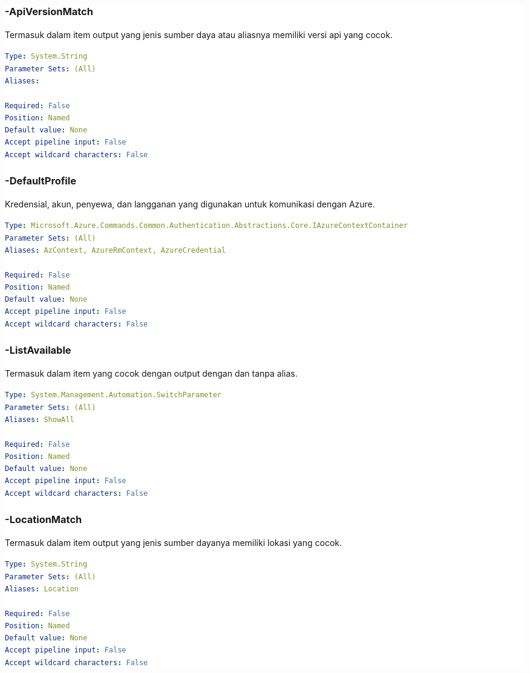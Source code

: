### -ApiVersionMatch
Termasuk dalam item output yang jenis sumber daya atau aliasnya memiliki versi api yang cocok.


```yaml
Type: System.String
Parameter Sets: (All)
Aliases:

Required: False
Position: Named
Default value: None
Accept pipeline input: False
Accept wildcard characters: False
```

### -DefaultProfile
Kredensial, akun, penyewa, dan langganan yang digunakan untuk komunikasi dengan Azure.


```yaml
Type: Microsoft.Azure.Commands.Common.Authentication.Abstractions.Core.IAzureContextContainer
Parameter Sets: (All)
Aliases: AzContext, AzureRmContext, AzureCredential

Required: False
Position: Named
Default value: None
Accept pipeline input: False
Accept wildcard characters: False
```

### -ListAvailable
Termasuk dalam item yang cocok dengan output dengan dan tanpa alias.


```yaml
Type: System.Management.Automation.SwitchParameter
Parameter Sets: (All)
Aliases: ShowAll

Required: False
Position: Named
Default value: None
Accept pipeline input: False
Accept wildcard characters: False
```

### -LocationMatch
Termasuk dalam item output yang jenis sumber dayanya memiliki lokasi yang cocok.


```yaml
Type: System.String
Parameter Sets: (All)
Aliases: Location

Required: False
Position: Named
Default value: None
Accept pipeline input: False
Accept wildcard characters: False
```
